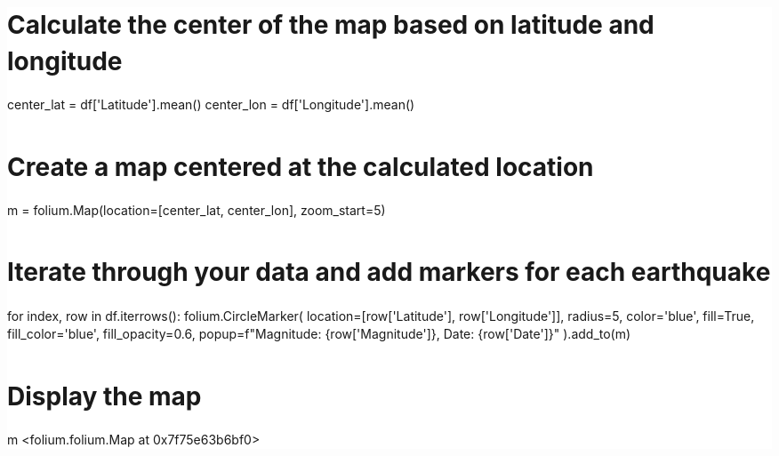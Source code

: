 # Calculate the center of the map based on latitude and longitude
center_lat = df['Latitude'].mean()
center_lon = df['Longitude'].mean()
# Create a map centered at the calculated location
m = folium.Map(location=[center_lat, center_lon], zoom_start=5)
# Iterate through your data and add markers for each earthquake
for index, row in df.iterrows():
 folium.CircleMarker(
 location=[row['Latitude'], row['Longitude']],
 radius=5,
 color='blue',
 fill=True,
 fill_color='blue',
 fill_opacity=0.6,
 popup=f"Magnitude: {row['Magnitude']}, Date: {row['Date']}"
 ).add_to(m)
# Display the map
m
<folium.folium.Map at 0x7f75e63b6bf0>
